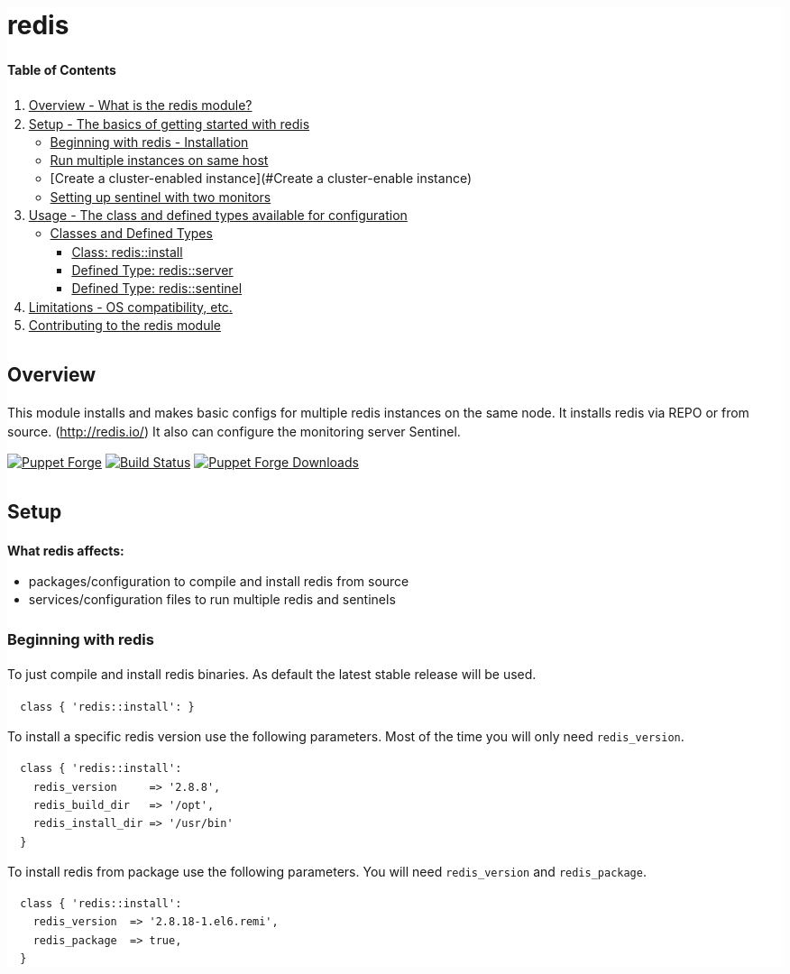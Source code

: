 # redis

#### Table of Contents

1. [Overview - What is the redis module?](#overview)
2. [Setup - The basics of getting started with redis](#setup)
    * [Beginning with redis - Installation](#beginning-with-redis)
    * [Run multiple instances on same host](#run-multiple-instances-on-same-host)
    * [Create a cluster-enabled instance](#Create a cluster-enable instance)
    * [Setting up sentinel with two monitors](#setting-up-sentinel-with-two-monitors)
3. [Usage - The class and defined types available for configuration](#usage)
    * [Classes and Defined Types](#classes-and-defined-types)
        * [Class: redis::install](#class-redisinstall)
        * [Defined Type: redis::server](#defined-type-redisserver)
        * [Defined Type: redis::sentinel](#defined-type-redissentinel)
4. [Limitations - OS compatibility, etc.](#limitations)
5. [Contributing to the redis module](#contributing)

## Overview

This module installs and makes basic configs for multiple redis instances on
the same node. It installs redis via REPO or from source. (http://redis.io/)
It also can configure the monitoring server Sentinel.

[![Puppet Forge](http://img.shields.io/puppetforge/v/dwerder/redis.svg)](https://forge.puppetlabs.com/dwerder/redis)
[![Build Status](https://secure.travis-ci.org/echocat/puppet-redis.png?branch=master)](https://travis-ci.org/echocat/puppet-redis)
[![Puppet Forge Downloads](http://img.shields.io/puppetforge/dt/dwerder/redis.svg)](https://forge.puppetlabs.com/dwerder/redis)

## Setup

**What redis affects:**

* packages/configuration to compile and install redis from source
* services/configuration files to run multiple redis and sentinels

### Beginning with redis

To just compile and install redis binaries. As default the
latest stable release will be used.

```puppet
  class { 'redis::install': }
```

To install a specific redis version use the following parameters.
Most of the time you will only need `redis_version`.

```puppet
  class { 'redis::install':
    redis_version     => '2.8.8',
    redis_build_dir   => '/opt',
    redis_install_dir => '/usr/bin'
  }
```
To install redis from package use the following parameters.
You will need `redis_version` and `redis_package`.
```puppet
  class { 'redis::install':
    redis_version  => '2.8.18-1.el6.remi',
    redis_package  => true,
  }
```
